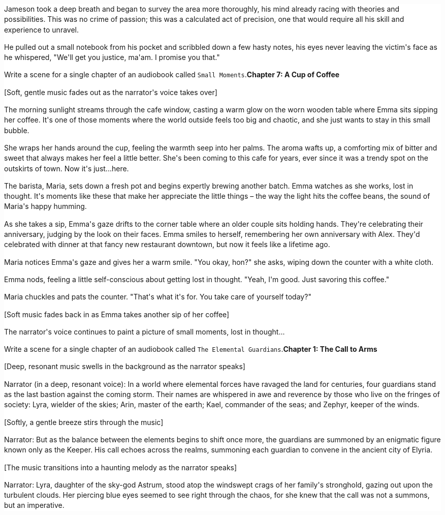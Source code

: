 Jameson took a deep breath and began to survey the area more thoroughly, his mind already racing with theories and possibilities. This was no crime of passion; this was a calculated act of precision, one that would require all his skill and experience to unravel.

He pulled out a small notebook from his pocket and scribbled down a few hasty notes, his eyes never leaving the victim's face as he whispered, "We'll get you justice, ma'am. I promise you that."<end>

Write a scene for a single chapter of an audiobook called `Small Moments`.<start>**Chapter 7: A Cup of Coffee**

[Soft, gentle music fades out as the narrator's voice takes over]

The morning sunlight streams through the cafe window, casting a warm glow on the worn wooden table where Emma sits sipping her coffee. It's one of those moments where the world outside feels too big and chaotic, and she just wants to stay in this small bubble.

She wraps her hands around the cup, feeling the warmth seep into her palms. The aroma wafts up, a comforting mix of bitter and sweet that always makes her feel a little better. She's been coming to this cafe for years, ever since it was a trendy spot on the outskirts of town. Now it's just...here.

The barista, Maria, sets down a fresh pot and begins expertly brewing another batch. Emma watches as she works, lost in thought. It's moments like these that make her appreciate the little things – the way the light hits the coffee beans, the sound of Maria's happy humming.

As she takes a sip, Emma's gaze drifts to the corner table where an older couple sits holding hands. They're celebrating their anniversary, judging by the look on their faces. Emma smiles to herself, remembering her own anniversary with Alex. They'd celebrated with dinner at that fancy new restaurant downtown, but now it feels like a lifetime ago.

Maria notices Emma's gaze and gives her a warm smile. "You okay, hon?" she asks, wiping down the counter with a white cloth.

Emma nods, feeling a little self-conscious about getting lost in thought. "Yeah, I'm good. Just savoring this coffee."

Maria chuckles and pats the counter. "That's what it's for. You take care of yourself today?"

[Soft music fades back in as Emma takes another sip of her coffee]

The narrator's voice continues to paint a picture of small moments, lost in thought...<end>

Write a scene for a single chapter of an audiobook called `The Elemental Guardians`.<start>**Chapter 1: The Call to Arms**

[Deep, resonant music swells in the background as the narrator speaks]

Narrator (in a deep, resonant voice): In a world where elemental forces have ravaged the land for centuries, four guardians stand as the last bastion against the coming storm. Their names are whispered in awe and reverence by those who live on the fringes of society: Lyra, wielder of the skies; Arin, master of the earth; Kael, commander of the seas; and Zephyr, keeper of the winds.

[Softly, a gentle breeze stirs through the music]

Narrator: But as the balance between the elements begins to shift once more, the guardians are summoned by an enigmatic figure known only as the Keeper. His call echoes across the realms, summoning each guardian to convene in the ancient city of Elyria.

[The music transitions into a haunting melody as the narrator speaks]

Narrator: Lyra, daughter of the sky-god Astrum, stood atop the windswept crags of her family's stronghold, gazing out upon the turbulent clouds. Her piercing blue eyes seemed to see right through the chaos, for she knew that the call was not a summons, but an imperative.
